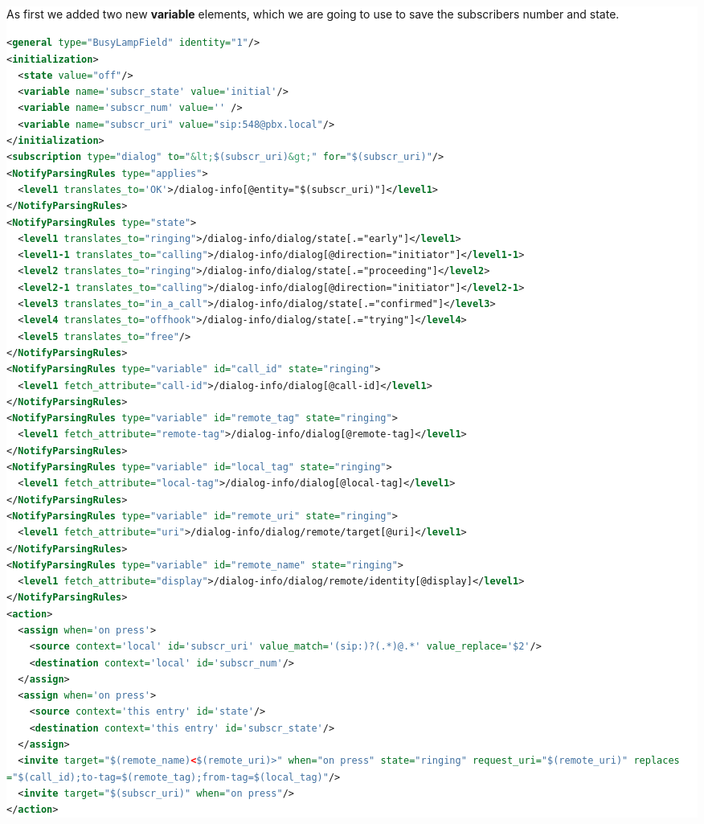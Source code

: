 As first we added two new **variable** elements, which we are going to use to save the subscribers number and state.

```xml
<general type="BusyLampField" identity="1"/>
<initialization>
  <state value="off"/>
  <variable name='subscr_state' value='initial'/>
  <variable name='subscr_num' value='' />
  <variable name="subscr_uri" value="sip:548@pbx.local"/>
</initialization>
<subscription type="dialog" to="&lt;$(subscr_uri)&gt;" for="$(subscr_uri)"/>
<NotifyParsingRules type="applies"> 
  <level1 translates_to='OK'>/dialog-info[@entity="$(subscr_uri)"]</level1> 
</NotifyParsingRules> 
<NotifyParsingRules type="state">
  <level1 translates_to="ringing">/dialog-info/dialog/state[.="early"]</level1>
  <level1-1 translates_to="calling">/dialog-info/dialog[@direction="initiator"]</level1-1>
  <level2 translates_to="ringing">/dialog-info/dialog/state[.="proceeding"]</level2>
  <level2-1 translates_to="calling">/dialog-info/dialog[@direction="initiator"]</level2-1>
  <level3 translates_to="in_a_call">/dialog-info/dialog/state[.="confirmed"]</level3>
  <level4 translates_to="offhook">/dialog-info/dialog/state[.="trying"]</level4>
  <level5 translates_to="free"/>
</NotifyParsingRules>
<NotifyParsingRules type="variable" id="call_id" state="ringing"> 
  <level1 fetch_attribute="call-id">/dialog-info/dialog[@call-id]</level1> 
</NotifyParsingRules> 
<NotifyParsingRules type="variable" id="remote_tag" state="ringing"> 
  <level1 fetch_attribute="remote-tag">/dialog-info/dialog[@remote-tag]</level1> 
</NotifyParsingRules> 
<NotifyParsingRules type="variable" id="local_tag" state="ringing"> 
  <level1 fetch_attribute="local-tag">/dialog-info/dialog[@local-tag]</level1> 
</NotifyParsingRules> 
<NotifyParsingRules type="variable" id="remote_uri" state="ringing"> 
  <level1 fetch_attribute="uri">/dialog-info/dialog/remote/target[@uri]</level1> 
</NotifyParsingRules> 
<NotifyParsingRules type="variable" id="remote_name" state="ringing"> 
  <level1 fetch_attribute="display">/dialog-info/dialog/remote/identity[@display]</level1> 
</NotifyParsingRules>
<action>
  <assign when='on press'>
    <source context='local' id='subscr_uri' value_match='(sip:)?(.*)@.*' value_replace='$2'/>
    <destination context='local' id='subscr_num'/>
  </assign>
  <assign when='on press'>
    <source context='this entry' id='state'/>
    <destination context='this entry' id='subscr_state'/>
  </assign>
  <invite target="$(remote_name)<$(remote_uri)>" when="on press" state="ringing" request_uri="$(remote_uri)" replaces="$(call_id);to-tag=$(remote_tag);from-tag=$(local_tag)"/>
  <invite target="$(subscr_uri)" when="on press"/> 
</action>
```
